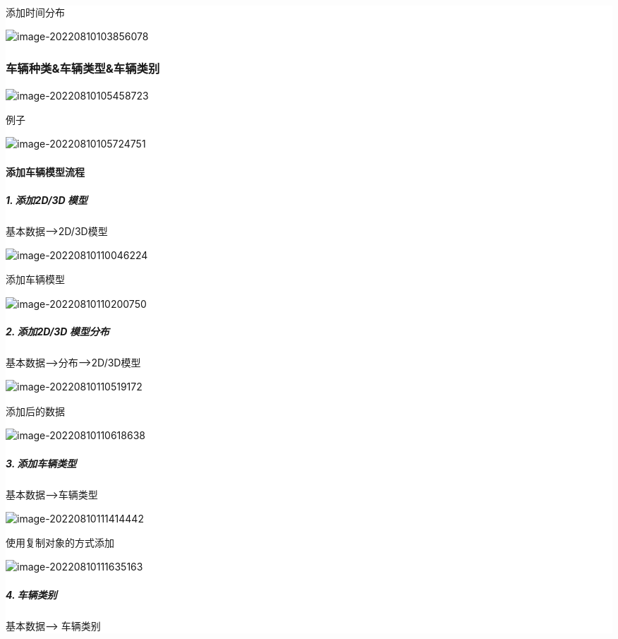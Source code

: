 添加时间分布

![image-20220810103856078](https://kinvy-images.oss-cn-beijing.aliyuncs.com/Images/image-20220810103856078.png)





### 车辆种类&车辆类型&车辆类别

 ![image-20220810105458723](https://kinvy-images.oss-cn-beijing.aliyuncs.com/Images/image-20220810105458723.png)

例子

![image-20220810105724751](https://kinvy-images.oss-cn-beijing.aliyuncs.com/Images/image-20220810105724751.png)



#### 添加车辆模型流程

##### 1. 添加2D/3D 模型

基本数据-->2D/3D模型

![image-20220810110046224](https://kinvy-images.oss-cn-beijing.aliyuncs.com/Images/image-20220810110046224.png)

添加车辆模型

![image-20220810110200750](https://kinvy-images.oss-cn-beijing.aliyuncs.com/Images/image-20220810110200750.png)





##### 2. 添加2D/3D 模型分布

基本数据-->分布-->2D/3D模型

![image-20220810110519172](https://kinvy-images.oss-cn-beijing.aliyuncs.com/Images/image-20220810110519172.png)

添加后的数据

![image-20220810110618638](https://kinvy-images.oss-cn-beijing.aliyuncs.com/Images/image-20220810110618638.png)



##### 3. 添加车辆类型

基本数据-->车辆类型

![image-20220810111414442](https://kinvy-images.oss-cn-beijing.aliyuncs.com/Images/image-20220810111414442.png)

使用复制对象的方式添加

![image-20220810111635163](https://kinvy-images.oss-cn-beijing.aliyuncs.com/Images/image-20220810111635163.png)

##### 4. 车辆类别

基本数据--> 车辆类别
